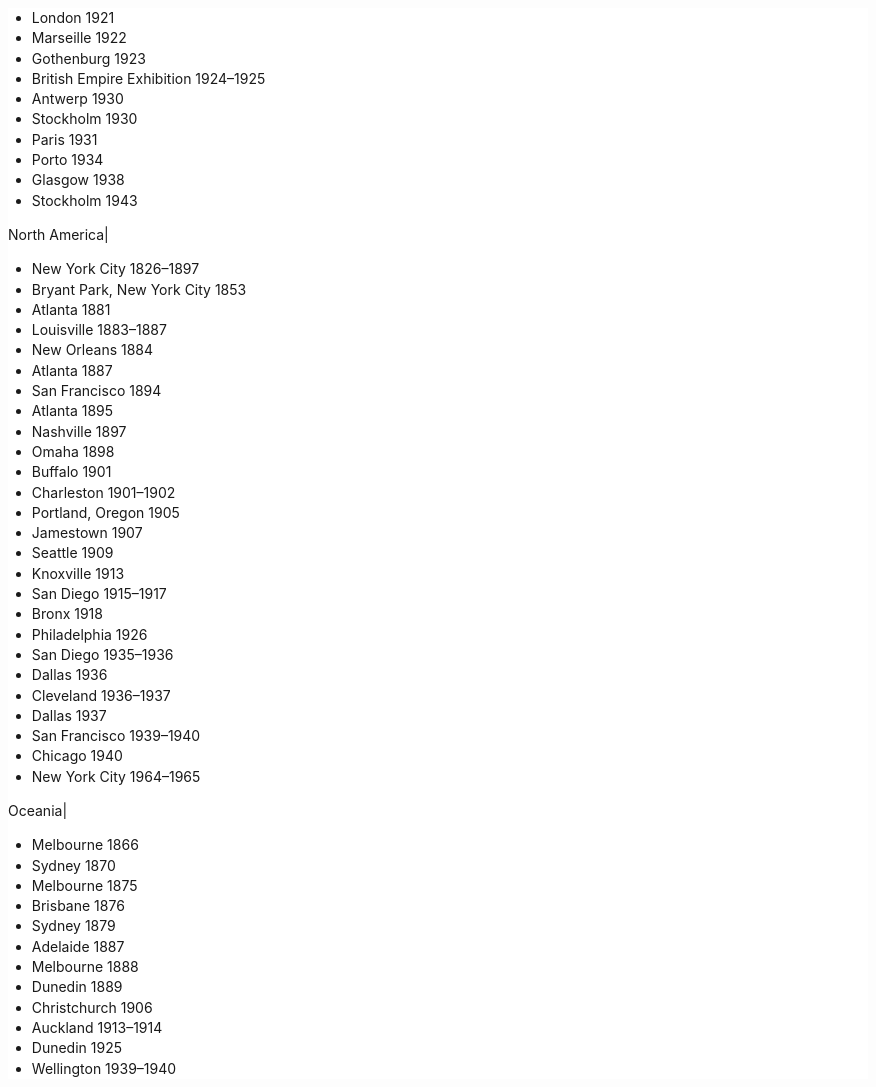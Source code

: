   * London 1921
  * Marseille 1922
  * Gothenburg 1923
  * British Empire Exhibition 1924–1925
  * Antwerp 1930
  * Stockholm 1930
  * Paris 1931
  * Porto 1934
  * Glasgow 1938
  * Stockholm 1943

  
North America| 

  * New York City 1826–1897
  * Bryant Park, New York City 1853
  * Atlanta 1881
  * Louisville 1883–1887
  * New Orleans 1884
  * Atlanta 1887
  * San Francisco 1894
  * Atlanta 1895
  * Nashville 1897
  * Omaha 1898
  * Buffalo 1901
  * Charleston 1901–1902
  * Portland, Oregon 1905
  * Jamestown 1907
  * Seattle 1909
  * Knoxville 1913
  * San Diego 1915–1917
  * Bronx 1918
  * Philadelphia 1926
  * San Diego 1935–1936
  * Dallas 1936
  * Cleveland 1936–1937
  * Dallas 1937
  * San Francisco 1939–1940
  * Chicago 1940
  * New York City 1964–1965

  
Oceania| 

  * Melbourne 1866
  * Sydney 1870
  * Melbourne 1875
  * Brisbane 1876
  * Sydney 1879
  * Adelaide 1887
  * Melbourne 1888
  * Dunedin 1889
  * Christchurch 1906
  * Auckland 1913–1914
  * Dunedin 1925
  * Wellington 1939–1940
